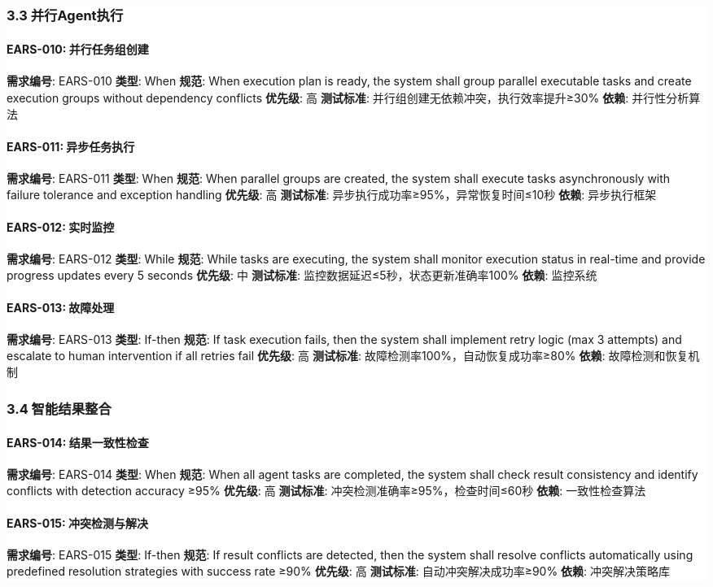 ### 3.3 并行Agent执行

#### EARS-010: 并行任务组创建
**需求编号**: EARS-010
**类型**: When
**规范**: When execution plan is ready, the system shall group parallel executable tasks and create execution groups without dependency conflicts
**优先级**: 高
**测试标准**: 并行组创建无依赖冲突，执行效率提升≥30%
**依赖**: 并行性分析算法

#### EARS-011: 异步任务执行
**需求编号**: EARS-011
**类型**: When
**规范**: When parallel groups are created, the system shall execute tasks asynchronously with failure tolerance and exception handling
**优先级**: 高
**测试标准**: 异步执行成功率≥95%，异常恢复时间≤10秒
**依赖**: 异步执行框架

#### EARS-012: 实时监控
**需求编号**: EARS-012
**类型**: While
**规范**: While tasks are executing, the system shall monitor execution status in real-time and provide progress updates every 5 seconds
**优先级**: 中
**测试标准**: 监控数据延迟≤5秒，状态更新准确率100%
**依赖**: 监控系统

#### EARS-013: 故障处理
**需求编号**: EARS-013
**类型**: If-then
**规范**: If task execution fails, then the system shall implement retry logic (max 3 attempts) and escalate to human intervention if all retries fail
**优先级**: 高
**测试标准**: 故障检测率100%，自动恢复成功率≥80%
**依赖**: 故障检测和恢复机制

### 3.4 智能结果整合

#### EARS-014: 结果一致性检查
**需求编号**: EARS-014
**类型**: When
**规范**: When all agent tasks are completed, the system shall check result consistency and identify conflicts with detection accuracy ≥95%
**优先级**: 高
**测试标准**: 冲突检测准确率≥95%，检查时间≤60秒
**依赖**: 一致性检查算法

#### EARS-015: 冲突检测与解决
**需求编号**: EARS-015
**类型**: If-then
**规范**: If result conflicts are detected, then the system shall resolve conflicts automatically using predefined resolution strategies with success rate ≥90%
**优先级**: 高
**测试标准**: 自动冲突解决成功率≥90%
**依赖**: 冲突解决策略库
